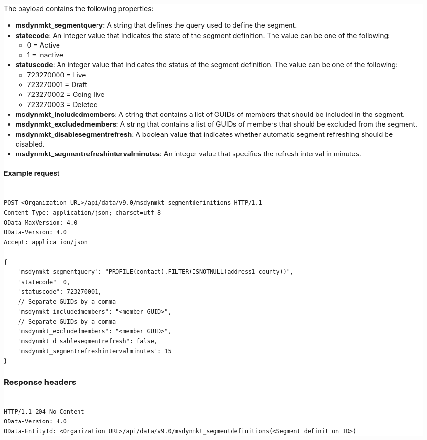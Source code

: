 The payload contains the following properties:

- **msdynmkt_segmentquery**: A string that defines the query used to define the segment.
- **statecode**: An integer value that indicates the state of the segment definition. The value can be one of the following:
    - 0 = Active
    - 1 = Inactive
- **statuscode**: An integer value that indicates the status of the segment definition. The value can be one of the following:
    - 723270000 = Live
    - 723270001 = Draft
    - 723270002 = Going live
    - 723270003 = Deleted
- **msdynmkt_includedmembers**: A string that contains a list of GUIDs of members that should be included in the segment.
- **msdynmkt_excludedmembers**: A string that contains a list of GUIDs of members that should be excluded from the segment.
- **msdynmkt_disablesegmentrefresh**: A boolean value that indicates whether automatic segment refreshing should be disabled.
- **msdynmkt_segmentrefreshintervalminutes**: An integer value that specifies the refresh interval in minutes.

#### Example request

```http

POST <Organization URL>/api/data/v9.0/msdynmkt_segmentdefinitions HTTP/1.1
Content-Type: application/json; charset=utf-8
OData-MaxVersion: 4.0
OData-Version: 4.0
Accept: application/json

{
    "msdynmkt_segmentquery": "PROFILE(contact).FILTER(ISNOTNULL(address1_county))",
    "statecode": 0,
    "statuscode": 723270001,
    // Separate GUIDs by a comma
    "msdynmkt_includedmembers": "<member GUID>",
    // Separate GUIDs by a comma
    "msdynmkt_excludedmembers": "<member GUID>",
    "msdynmkt_disablesegmentrefresh": false,
    "msdynmkt_segmentrefreshintervalminutes": 15
}
```

### Response headers

```http

HTTP/1.1 204 No Content
OData-Version: 4.0
OData-EntityId: <Organization URL>/api/data/v9.0/msdynmkt_segmentdefinitions(<Segment definition ID>)

```

